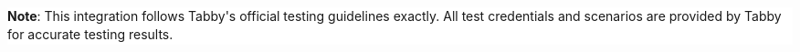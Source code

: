 
**Note**: This integration follows Tabby's official testing guidelines exactly. All test credentials and scenarios are provided by Tabby for accurate testing results.
